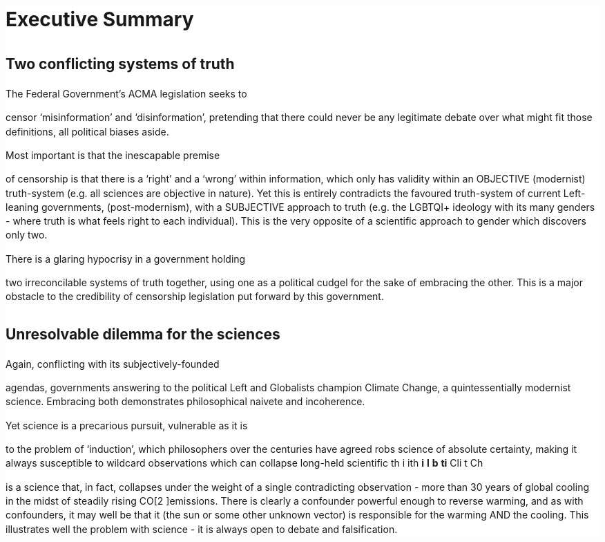 # Executive Summary


## Two conflicting systems of truth

The Federal Government’s ACMA legislation seeks to

censor ‘misinformation’ and ‘disinformation’, pretending
that there could never be any legitimate debate over
what might fit those definitions, all political biases aside.

Most important is that the inescapable premise

of censorship is that there is a ‘right’ and a ‘wrong’
within information, which only has validity within an
OBJECTIVE (modernist) truth-system (e.g. all sciences
are objective in nature). Yet this is entirely contradicts
the favoured truth-system of current Left-leaning
governments, (post-modernism), with a SUBJECTIVE
approach to truth (e.g. the LGBTQI+ ideology with its
many genders - where truth is what feels right to each
individual). This is the very opposite of a scientific
approach to gender which discovers only two.

There is a glaring hypocrisy in a government holding

two irreconcilable systems of truth together, using one
as a political cudgel for the sake of embracing the other.
This is a major obstacle to the credibility of censorship
legislation put forward by this government.

## Unresolvable dilemma for the sciences

Again, conflicting with its subjectively-founded

agendas, governments answering to the political
Left and Globalists champion Climate Change, a
quintessentially modernist science. Embracing both
demonstrates philosophical naivete and incoherence.

Yet science is a precarious pursuit, vulnerable as it is

to the problem of ‘induction’, which philosophers over
the centuries have agreed robs science of absolute
certainty, making it always susceptible to wildcard
observations which can collapse long-held scientific
th i ith **i** **l** **b** **ti** Cli t Ch


is a science that, in fact, collapses under the weight
of a single contradicting observation - more than 30
years of global cooling in the midst of steadily rising
CO[2 ]emissions. There is clearly a confounder powerful
enough to reverse warming, and as with confounders,
it may well be that it (the sun or some other unknown
vector) is responsible for the warming AND the cooling.
This illustrates well the problem with science - it is
always open to debate and falsification.
